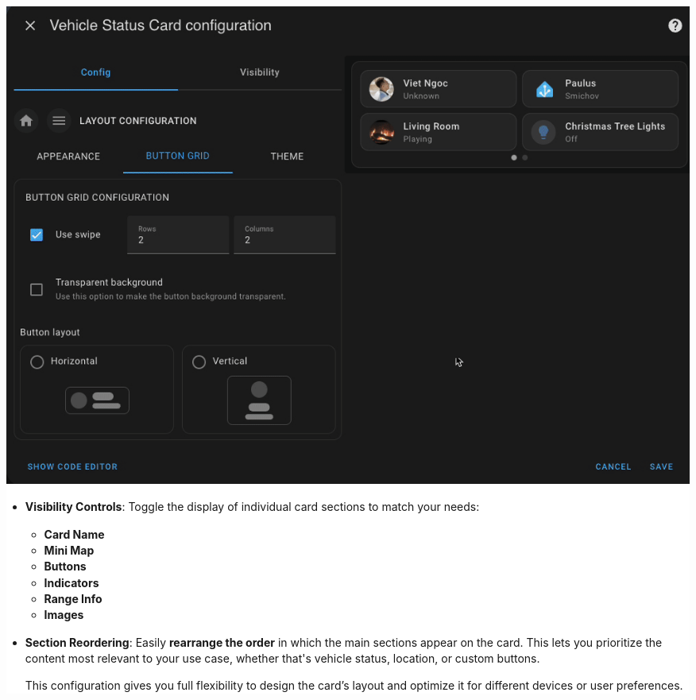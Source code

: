   ![Config layout](https://raw.githubusercontent.com/ngocjohn/vehicle-status-card/main/assets/config-layout-buttons.gif)

- **Visibility Controls**: Toggle the display of individual card sections to match your needs:

  - **Card Name**
  - **Mini Map**
  - **Buttons**
  - **Indicators**
  - **Range Info**
  - **Images**

- **Section Reordering**: Easily **rearrange the order** in which the main sections appear on the card. This lets you prioritize the content most relevant to your use case, whether that's vehicle status, location, or custom buttons.

  This configuration gives you full flexibility to design the card’s layout and optimize it for different devices or user preferences.
